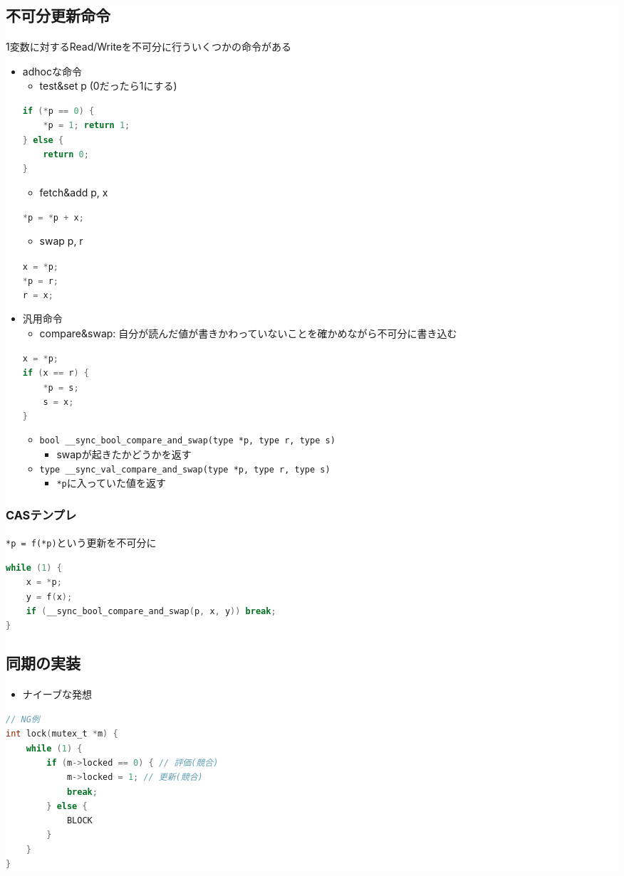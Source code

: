 ## 不可分更新命令
1変数に対するRead/Writeを不可分に行ういくつかの命令がある
- adhocな命令
    - test&set p (0だったら1にする)
    ```c
    if (*p == 0) {
        *p = 1; return 1;
    } else {
        return 0;
    }
    ```
    - fetch&add p, x
    ```c
    *p = *p + x;
    ```
    - swap p, r
    ```c
    x = *p;
    *p = r;
    r = x;
    ```
- 汎用命令
    - compare&swap: 自分が読んだ値が書きかわっていないことを確かめながら不可分に書き込む
    ```c
    x = *p;
    if (x == r) {
        *p = s;
        s = x;
    }
    ```
    - `bool __sync_bool_compare_and_swap(type *p, type r, type s)`
        - swapが起きたかどうかを返す
    - `type __sync_val_compare_and_swap(type *p, type r, type s)`
        - `*p`に入っていた値を返す

### CASテンプレ
`*p = f(*p)`という更新を不可分に
```c
while (1) {
    x = *p;
    y = f(x);
    if (__sync_bool_compare_and_swap(p, x, y)) break;
}
```

## 同期の実装
- ナイーブな発想
```c
// NG例
int lock(mutex_t *m) {
    while (1) {
        if (m->locked == 0) { // 評価(競合)
            m->locked = 1; // 更新(競合)
            break;
        } else {
            BLOCK
        }
    }
}
```
